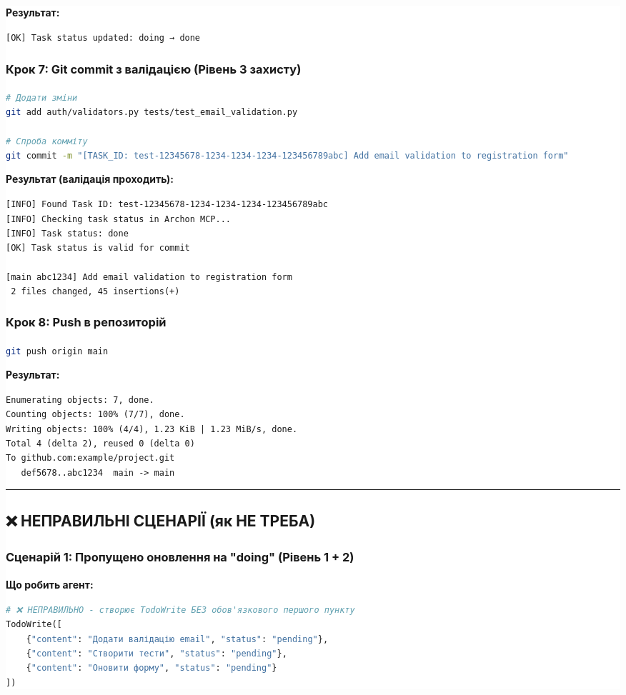 **Результат:**
```
[OK] Task status updated: doing → done
```

### Крок 7: Git commit з валідацією (Рівень 3 захисту)

```bash
# Додати зміни
git add auth/validators.py tests/test_email_validation.py

# Спроба комміту
git commit -m "[TASK_ID: test-12345678-1234-1234-1234-123456789abc] Add email validation to registration form"
```

**Результат (валідація проходить):**
```
[INFO] Found Task ID: test-12345678-1234-1234-1234-123456789abc
[INFO] Checking task status in Archon MCP...
[INFO] Task status: done
[OK] Task status is valid for commit

[main abc1234] Add email validation to registration form
 2 files changed, 45 insertions(+)
```

### Крок 8: Push в репозиторій

```bash
git push origin main
```

**Результат:**
```
Enumerating objects: 7, done.
Counting objects: 100% (7/7), done.
Writing objects: 100% (4/4), 1.23 KiB | 1.23 MiB/s, done.
Total 4 (delta 2), reused 0 (delta 0)
To github.com:example/project.git
   def5678..abc1234  main -> main
```

---

## ❌ НЕПРАВИЛЬНІ СЦЕНАРІЇ (як НЕ ТРЕБА)

### Сценарій 1: Пропущено оновлення на "doing" (Рівень 1 + 2)

**Що робить агент:**
```python
# ❌ НЕПРАВИЛЬНО - створює TodoWrite БЕЗ обов'язкового першого пункту
TodoWrite([
    {"content": "Додати валідацію email", "status": "pending"},
    {"content": "Створити тести", "status": "pending"},
    {"content": "Оновити форму", "status": "pending"}
])
```
